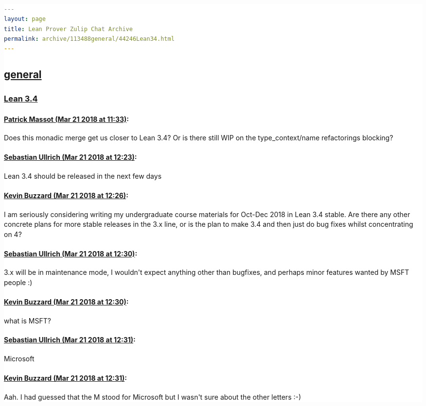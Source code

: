 ```yaml
---
layout: page
title: Lean Prover Zulip Chat Archive 
permalink: archive/113488general/44246Lean34.html
---
```


## [general](index.html)
### [Lean 3.4](44246Lean34.html)

#### [Patrick Massot (Mar 21 2018 at 11:33)](https://leanprover.zulipchat.com/#narrow/stream/113488-general/topic/Lean%203.4/near/124004537):
Does this monadic merge get us closer to Lean 3.4? Or is there still WIP on the type_context/name refactorings blocking?

#### [Sebastian Ullrich (Mar 21 2018 at 12:23)](https://leanprover.zulipchat.com/#narrow/stream/113488-general/topic/Lean%203.4/near/124006029):
Lean 3.4 should be released in the next few days

#### [Kevin Buzzard (Mar 21 2018 at 12:26)](https://leanprover.zulipchat.com/#narrow/stream/113488-general/topic/Lean%203.4/near/124006125):
I am seriously considering writing my undergraduate course materials for Oct-Dec 2018 in Lean 3.4 stable. Are there any other concrete plans for more stable releases in the 3.x line, or is the plan to make 3.4 and then just do bug fixes whilst concentrating on 4?

#### [Sebastian Ullrich (Mar 21 2018 at 12:30)](https://leanprover.zulipchat.com/#narrow/stream/113488-general/topic/Lean%203.4/near/124006274):
3.x will be in maintenance mode, I wouldn't expect anything other than bugfixes, and perhaps minor features wanted by MSFT people :)

#### [Kevin Buzzard (Mar 21 2018 at 12:30)](https://leanprover.zulipchat.com/#narrow/stream/113488-general/topic/Lean%203.4/near/124006275):
what is MSFT?

#### [Sebastian Ullrich (Mar 21 2018 at 12:31)](https://leanprover.zulipchat.com/#narrow/stream/113488-general/topic/Lean%203.4/near/124006282):
Microsoft

#### [Kevin Buzzard (Mar 21 2018 at 12:31)](https://leanprover.zulipchat.com/#narrow/stream/113488-general/topic/Lean%203.4/near/124006286):
Aah. I had guessed that the M stood for Microsoft but I wasn't sure about the other letters :-)
